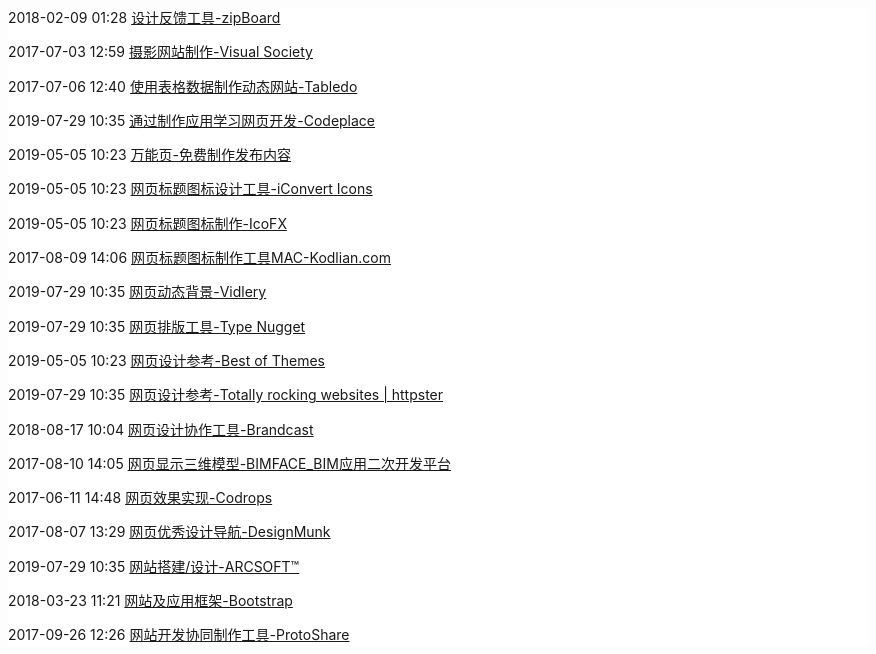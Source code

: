 2018-02-09 01:28 [设计反馈工具-zipBoard](https://www.zipboard.co/)

2017-07-03 12:59 [摄影网站制作-Visual Society](https://visualsociety.com/)

2017-07-06 12:40 [使用表格数据制作动态网站-Tabledo](https://app.tabledo.com/cabinet/edit)

2019-07-29 10:35 [通过制作应用学习网页开发-Codeplace](https://www.codeplace.com/)

2019-05-05 10:23 [万能页-免费制作发布内容](http://www.wannengye.com/index)

2019-05-05 10:23 [网页标题图标设计工具-iConvert Icons](https://iconverticons.com/online/)

2019-05-05 10:23 [网页标题图标制作-IcoFX](http://icofx.ro/)

2017-08-09 14:06 [网页标题图标制作工具MAC-Kodlian.com](https://www.kodlian.com/apps/icon-slate)

2019-07-29 10:35 [网页动态背景-Vidlery](http://vidlery.com/)

2019-07-29 10:35 [网页排版工具-Type Nugget](http://www.typenugget.com/)

2019-05-05 10:23 [网页设计参考-Best of Themes](https://www.bestofthemes.com/)

2019-07-29 10:35 [网页设计参考-Totally rocking websites | httpster](https://httpster.net/2017/feb/)

2018-08-17 10:04 [网页设计协作工具-Brandcast](https://brandcast.com/)

2017-08-10 14:05 [网页显示三维模型-BIMFACE_BIM应用二次开发平台](http://bimface.com/)

2017-06-11 14:48 [网页效果实现-Codrops](https://tympanus.net/codrops/)

2017-08-07 13:29 [网页优秀设计导航-DesignMunk](https://designmunk.com/)

2019-07-29 10:35 [网站搭建/设计-ARCSOFT™](https://meet.arcsoft.io/)

2018-03-23 11:21 [网站及应用框架-Bootstrap](https://mdbootstrap.com/freebies/)

2017-09-26 12:26 [网站开发协同制作工具-ProtoShare](http://www.protoshare.com/)

